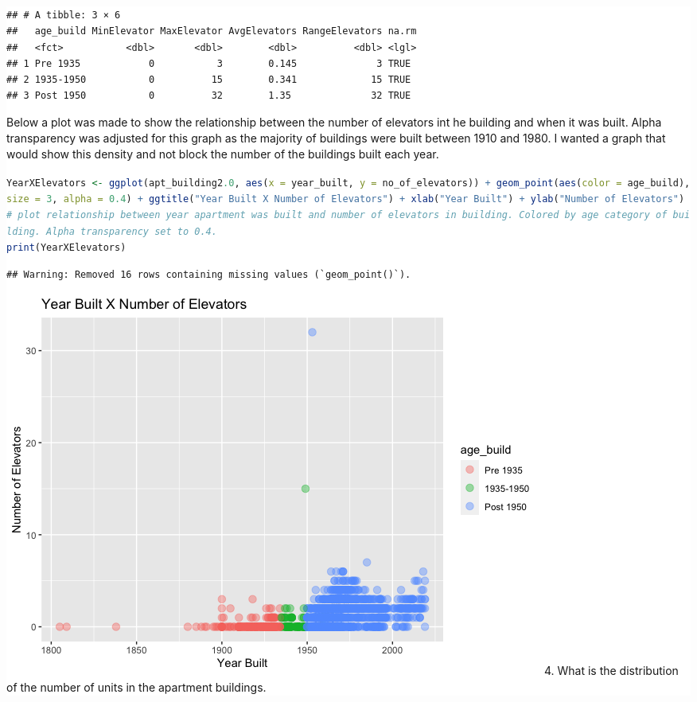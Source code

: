     ## # A tibble: 3 × 6
    ##   age_build MinElevator MaxElevator AvgElevators RangeElevators na.rm
    ##   <fct>           <dbl>       <dbl>        <dbl>          <dbl> <lgl>
    ## 1 Pre 1935            0           3        0.145              3 TRUE 
    ## 2 1935-1950           0          15        0.341             15 TRUE 
    ## 3 Post 1950           0          32        1.35              32 TRUE

Below a plot was made to show the relationship between the number of
elevators int he building and when it was built. Alpha transparency was
adjusted for this graph as the majority of buildings were built between
1910 and 1980. I wanted a graph that would show this density and not
block the number of the buildings built each year.

``` r
YearXElevators <- ggplot(apt_building2.0, aes(x = year_built, y = no_of_elevators)) + geom_point(aes(color = age_build), size = 3, alpha = 0.4) + ggtitle("Year Built X Number of Elevators") + xlab("Year Built") + ylab("Number of Elevators") # plot relationship between year apartment was built and number of elevators in building. Colored by age category of building. Alpha transparency set to 0.4. 
print(YearXElevators)
```

    ## Warning: Removed 16 rows containing missing values (`geom_point()`).

![](MiniDataAnalysis2_files/figure-gfm/unnamed-chunk-7-1.png) 4.
What is the distribution of the number of units in the apartment
buildings.

